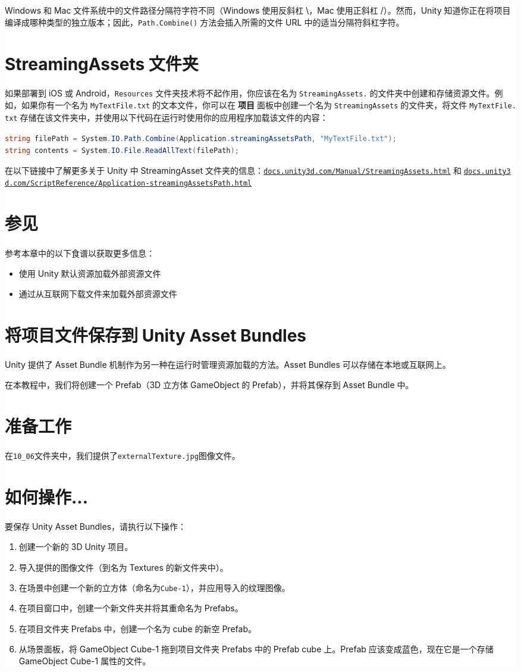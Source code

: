 Windows 和 Mac 文件系统中的文件路径分隔符字符不同（Windows 使用反斜杠 \，Mac 使用正斜杠 /）。然而，Unity 知道你正在将项目编译成哪种类型的独立版本；因此，`Path.Combine()` 方法会插入所需的文件 URL 中的适当分隔符斜杠字符。

# StreamingAssets 文件夹

如果部署到 iOS 或 Android，`Resources` 文件夹技术将不起作用，你应该在名为 `StreamingAssets.` 的文件夹中创建和存储资源文件。例如，如果你有一个名为 `MyTextFile.txt` 的文本文件，你可以在 **项目** 面板中创建一个名为 `StreamingAssets` 的文件夹，将文件 `MyTextFile.txt` 存储在该文件夹中，并使用以下代码在运行时使用你的应用程序加载该文件的内容：

```cs
string filePath = System.IO.Path.Combine(Application.streamingAssetsPath, "MyTextFile.txt");
string contents = System.IO.File.ReadAllText(filePath);
```

在以下链接中了解更多关于 Unity 中 StreamingAsset 文件夹的信息：[`docs.unity3d.com/Manual/StreamingAssets.html`](https://docs.unity3d.com/Manual/StreamingAssets.html) 和 [`docs.unity3d.com/ScriptReference/Application-streamingAssetsPath.html`](https://docs.unity3d.com/ScriptReference/Application-streamingAssetsPath.html)

# 参见

参考本章中的以下食谱以获取更多信息：

+   使用 Unity 默认资源加载外部资源文件

+   通过从互联网下载文件来加载外部资源文件

# 将项目文件保存到 Unity Asset Bundles

Unity 提供了 Asset Bundle 机制作为另一种在运行时管理资源加载的方法。Asset Bundles 可以存储在本地或互联网上。

在本教程中，我们将创建一个 Prefab（3D 立方体 GameObject 的 Prefab），并将其保存到 Asset Bundle 中。

# 准备工作

在`10_06`文件夹中，我们提供了`externalTexture.jpg`图像文件。

# 如何操作...

要保存 Unity Asset Bundles，请执行以下操作：

1.  创建一个新的 3D Unity 项目。

1.  导入提供的图像文件（到名为 Textures 的新文件夹中）。

1.  在场景中创建一个新的立方体（命名为`Cube-1`），并应用导入的纹理图像。

1.  在项目窗口中，创建一个新文件夹并将其重命名为 Prefabs。

1.  在项目文件夹 Prefabs 中，创建一个名为 cube 的新空 Prefab。

1.  从场景面板，将 GameObject Cube-1 拖到项目文件夹 Prefabs 中的 Prefab cube 上。Prefab 应该变成蓝色，现在它是一个存储 GameObject Cube-1 属性的文件。
